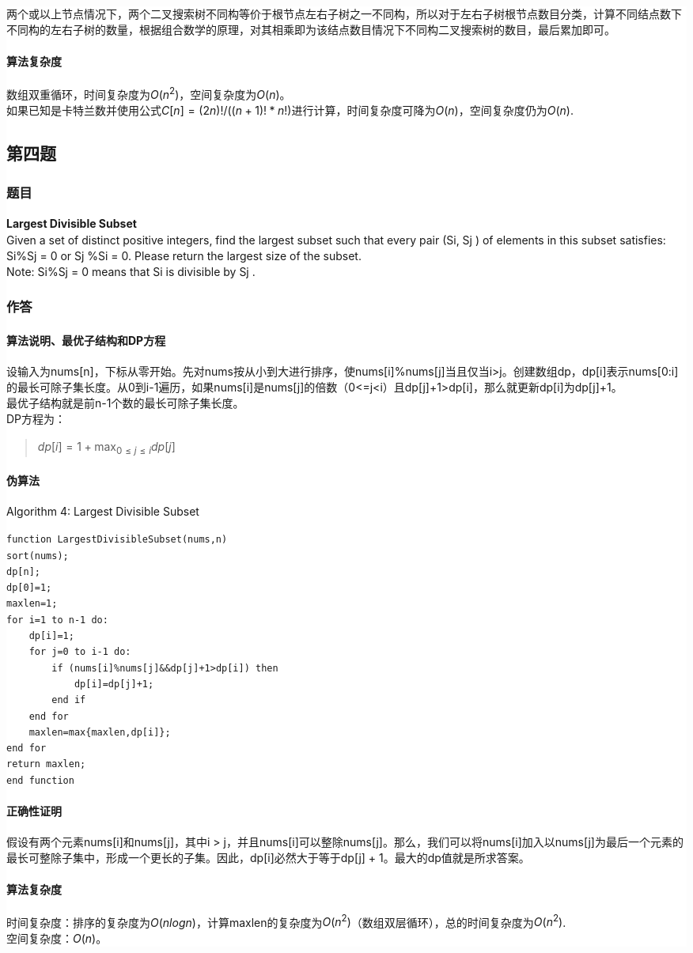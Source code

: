 两个或以上节点情况下，两个二叉搜索树不同构等价于根节点左右子树之一不同构，所以对于左右子树根节点数目分类，计算不同结点数下不同构的左右子树的数量，根据组合数学的原理，对其相乘即为该结点数目情况下不同构二叉搜索树的数目，最后累加即可。

#### 算法复杂度
数组双重循环，时间复杂度为$O(n^2)$，空间复杂度为$O(n)$。  
如果已知是卡特兰数并使用公式$C[n] = (2n)! / ((n+1)! * n!)$进行计算，时间复杂度可降为$O(n)$，空间复杂度仍为$O(n)$.

## 第四题
### 题目
__Largest Divisible Subset__  
Given a set of distinct positive integers, find the largest subset such that every pair (Si, Sj ) of elements in this subset satisfies: Si%Sj = 0 or Sj %Si = 0. Please return the largest size of the subset.  
Note: Si%Sj = 0 means that Si is divisible by Sj .
### 作答
#### 算法说明、最优子结构和DP方程
设输入为nums[n]，下标从零开始。先对nums按从小到大进行排序，使nums[i]%nums[j]当且仅当i>j。创建数组dp，dp[i]表示nums[0:i]的最长可除子集长度。从0到i-1遍历，如果nums[i]是nums[j]的倍数（0<=j<i）且dp[j]+1>dp[i]，那么就更新dp[i]为dp[j]+1。  
最优子结构就是前n-1个数的最长可除子集长度。  
DP方程为：
> $dp[i]=1+\max_{0 \leq j \leq i} dp[j]$
#### 伪算法
Algorithm 4: Largest Divisible Subset
```
function LargestDivisibleSubset(nums,n)
sort(nums);
dp[n];
dp[0]=1;
maxlen=1;
for i=1 to n-1 do:
    dp[i]=1;
    for j=0 to i-1 do:
        if (nums[i]%nums[j]&&dp[j]+1>dp[i]) then
            dp[i]=dp[j]+1;
        end if
    end for
    maxlen=max{maxlen,dp[i]};
end for
return maxlen;
end function
```
#### 正确性证明
假设有两个元素nums[i]和nums[j]，其中i > j，并且nums[i]可以整除nums[j]。那么，我们可以将nums[i]加入以nums[j]为最后一个元素的最长可整除子集中，形成一个更长的子集。因此，dp[i]必然大于等于dp[j] + 1。最大的dp值就是所求答案。

#### 算法复杂度
时间复杂度：排序的复杂度为$O(nlogn)$，计算maxlen的复杂度为$O(n^2)$（数组双层循环），总的时间复杂度为$O(n^2)$.  
空间复杂度：$O(n)$。
